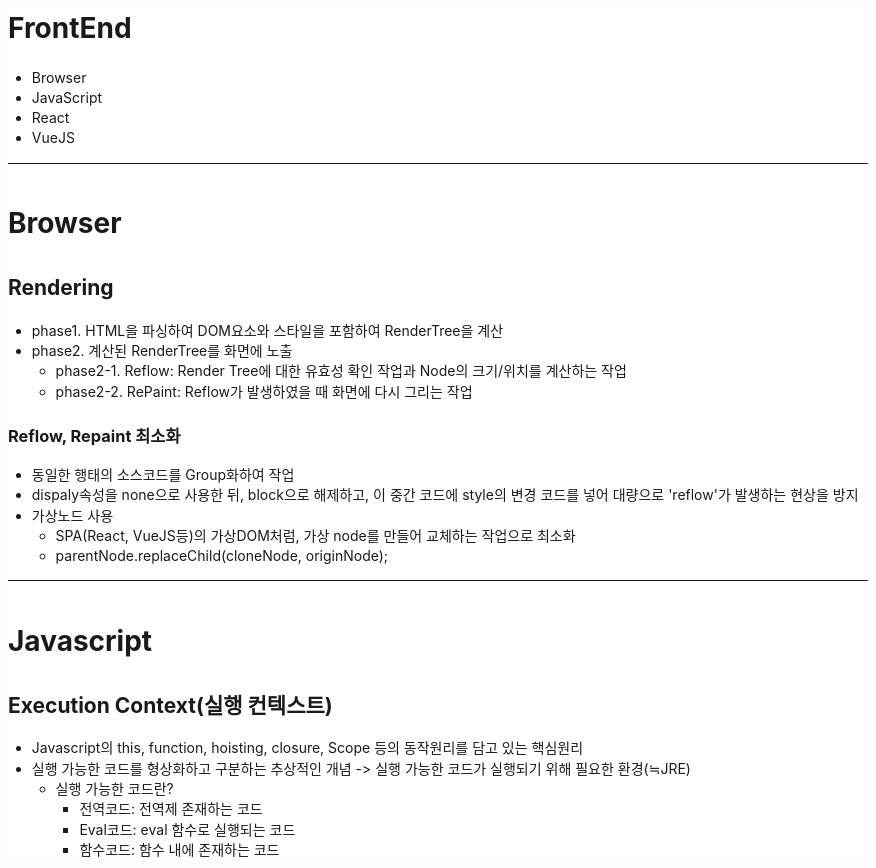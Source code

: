 # FrontEnd
  - Browser
  - JavaScript
  - React
  - VueJS

---

# Browser
## Rendering
  - phase1. HTML을 파싱하여 DOM요소와 스타일을 포함하여 RenderTree을 계산
  - phase2. 계산된 RenderTree를 화면에 노출
    - phase2-1. Reflow: Render Tree에 대한 유효성 확인 작업과 Node의 크기/위치를 계산하는 작업
    - phase2-2. RePaint: Reflow가 발생하였을 때 화면에 다시 그리는 작업

### Reflow, Repaint 최소화
  - 동일한 행태의 소스코드를 Group화하여 작업
  - dispaly속성을 none으로 사용한 뒤, block으로 해제하고, 이 중간 코드에 style의 변경 코드를 넣어 대량으로 'reflow'가 발생하는 현상을 방지
  - 가상노드 사용
    - SPA(React, VueJS등)의 가상DOM처럼, 가상 node를 만들어 교체하는 작업으로 최소화
    - parentNode.replaceChild(cloneNode, originNode);


---

# Javascript
## Execution Context(실행 컨텍스트)
  - Javascript의 this, function, hoisting, closure, Scope 등의 동작원리를 담고 있는 핵심원리
  - 실행 가능한 코드를 형상화하고 구분하는 추상적인 개념 -> 실행 가능한 코드가 실행되기 위해 필요한 환경(≒JRE)
    - 실행 가능한 코드란?
      - 전역코드: 전역제 존재하는 코드
      - Eval코드: eval 함수로 실행되는 코드
      - 함수코드: 함수 내에 존재하는 코드
      